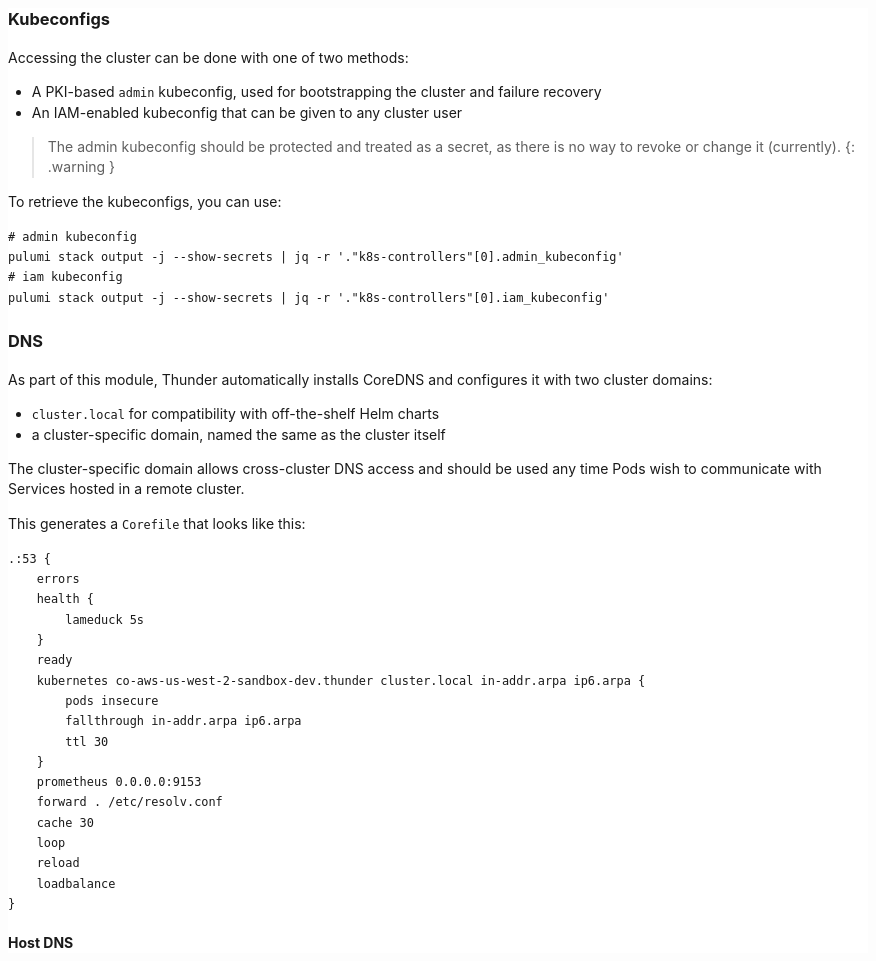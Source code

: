 ### Kubeconfigs

Accessing the cluster can be done with one of two methods:

- A PKI-based `admin` kubeconfig, used for bootstrapping the cluster and failure recovery
- An IAM-enabled kubeconfig that can be given to any cluster user

> The admin kubeconfig should be protected and treated as a secret, as there is no way to revoke or change it (currently).
{: .warning }

To retrieve the kubeconfigs, you can use:

```shell
# admin kubeconfig
pulumi stack output -j --show-secrets | jq -r '."k8s-controllers"[0].admin_kubeconfig'
# iam kubeconfig
pulumi stack output -j --show-secrets | jq -r '."k8s-controllers"[0].iam_kubeconfig'
```

### DNS

As part of this module, Thunder automatically installs CoreDNS and configures it with two cluster domains:

- `cluster.local` for compatibility with off-the-shelf Helm charts
- a cluster-specific domain, named the same as the cluster itself

The cluster-specific domain allows cross-cluster DNS access and should be used any time Pods wish to communicate with
Services hosted in a remote cluster.

This generates a `Corefile` that looks like this:

```text
.:53 {
    errors
    health {
        lameduck 5s
    }
    ready
    kubernetes co-aws-us-west-2-sandbox-dev.thunder cluster.local in-addr.arpa ip6.arpa {
        pods insecure
        fallthrough in-addr.arpa ip6.arpa
        ttl 30
    }
    prometheus 0.0.0.0:9153
    forward . /etc/resolv.conf
    cache 30
    loop
    reload
    loadbalance
}
```

#### Host DNS

